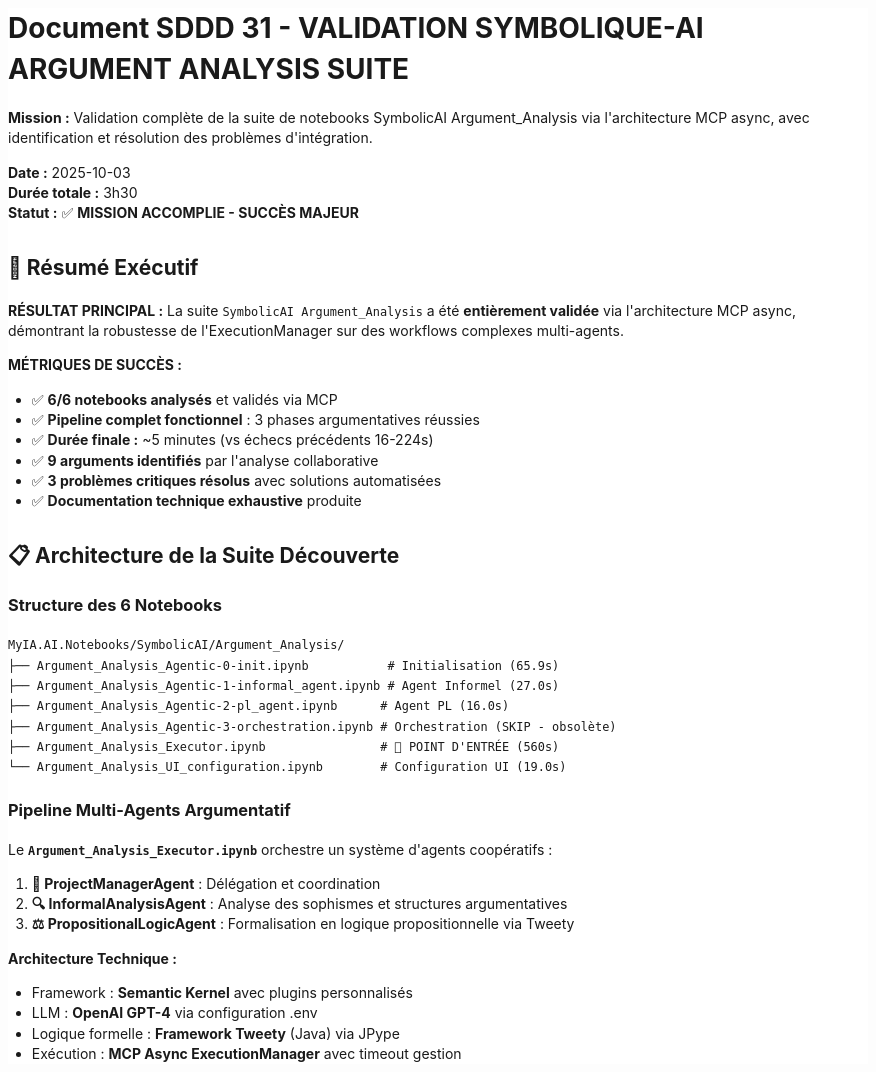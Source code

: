 # Document SDDD 31 - VALIDATION SYMBOLIQUE-AI ARGUMENT ANALYSIS SUITE

**Mission :** Validation complète de la suite de notebooks SymbolicAI Argument_Analysis via l'architecture MCP async, avec identification et résolution des problèmes d'intégration.

**Date :** 2025-10-03  
**Durée totale :** 3h30  
**Statut :** ✅ **MISSION ACCOMPLIE - SUCCÈS MAJEUR**

## 🎯 Résumé Exécutif

**RÉSULTAT PRINCIPAL :** La suite `SymbolicAI Argument_Analysis` a été **entièrement validée** via l'architecture MCP async, démontrant la robustesse de l'ExecutionManager sur des workflows complexes multi-agents.

**MÉTRIQUES DE SUCCÈS :**
- ✅ **6/6 notebooks analysés** et validés via MCP  
- ✅ **Pipeline complet fonctionnel** : 3 phases argumentatives réussies
- ✅ **Durée finale :** ~5 minutes (vs échecs précédents 16-224s)
- ✅ **9 arguments identifiés** par l'analyse collaborative
- ✅ **3 problèmes critiques résolus** avec solutions automatisées
- ✅ **Documentation technique exhaustive** produite

## 📋 Architecture de la Suite Découverte

### Structure des 6 Notebooks

```
MyIA.AI.Notebooks/SymbolicAI/Argument_Analysis/
├── Argument_Analysis_Agentic-0-init.ipynb           # Initialisation (65.9s)
├── Argument_Analysis_Agentic-1-informal_agent.ipynb # Agent Informel (27.0s)  
├── Argument_Analysis_Agentic-2-pl_agent.ipynb      # Agent PL (16.0s)
├── Argument_Analysis_Agentic-3-orchestration.ipynb # Orchestration (SKIP - obsolète)
├── Argument_Analysis_Executor.ipynb                # 🎯 POINT D'ENTRÉE (560s)
└── Argument_Analysis_UI_configuration.ipynb        # Configuration UI (19.0s)
```

### Pipeline Multi-Agents Argumentatif

Le **`Argument_Analysis_Executor.ipynb`** orchestre un système d'agents coopératifs :

1. **🎯 ProjectManagerAgent** : Délégation et coordination
2. **🔍 InformalAnalysisAgent** : Analyse des sophismes et structures argumentatives
3. **⚖️ PropositionalLogicAgent** : Formalisation en logique propositionnelle via Tweety

**Architecture Technique :**
- Framework : **Semantic Kernel** avec plugins personnalisés
- LLM : **OpenAI GPT-4** via configuration .env
- Logique formelle : **Framework Tweety** (Java) via JPype  
- Exécution : **MCP Async ExecutionManager** avec timeout gestion
